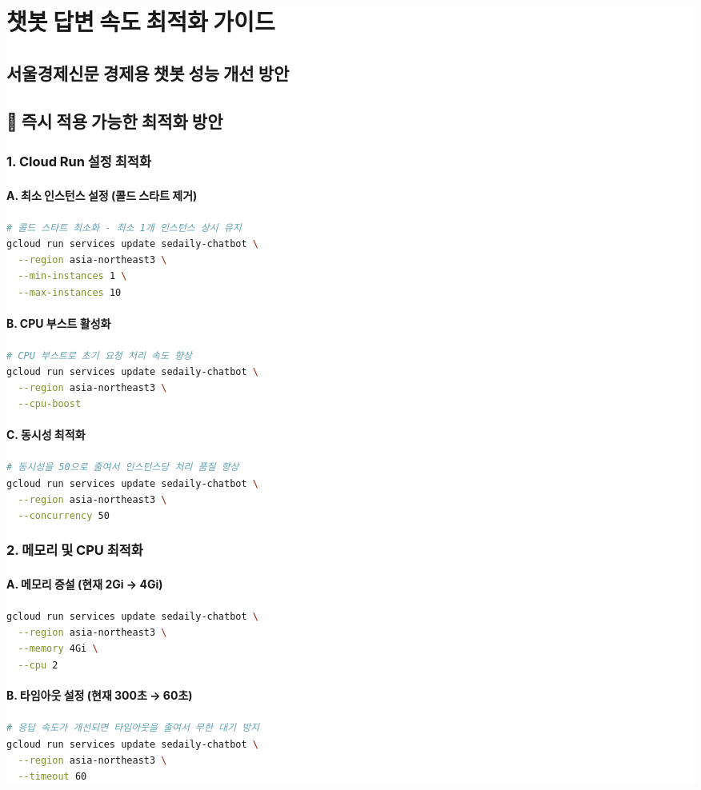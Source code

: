 # 챗봇 답변 속도 최적화 가이드

## 서울경제신문 경제용 챗봇 성능 개선 방안

## 🚀 즉시 적용 가능한 최적화 방안

### 1. Cloud Run 설정 최적화

#### A. 최소 인스턴스 설정 (콜드 스타트 제거)

```bash
# 콜드 스타트 최소화 - 최소 1개 인스턴스 상시 유지
gcloud run services update sedaily-chatbot \
  --region asia-northeast3 \
  --min-instances 1 \
  --max-instances 10
```

#### B. CPU 부스트 활성화

```bash
# CPU 부스트로 초기 요청 처리 속도 향상
gcloud run services update sedaily-chatbot \
  --region asia-northeast3 \
  --cpu-boost
```

#### C. 동시성 최적화

```bash
# 동시성을 50으로 줄여서 인스턴스당 처리 품질 향상
gcloud run services update sedaily-chatbot \
  --region asia-northeast3 \
  --concurrency 50
```

### 2. 메모리 및 CPU 최적화

#### A. 메모리 증설 (현재 2Gi → 4Gi)

```bash
gcloud run services update sedaily-chatbot \
  --region asia-northeast3 \
  --memory 4Gi \
  --cpu 2
```

#### B. 타임아웃 설정 (현재 300초 → 60초)

```bash
# 응답 속도가 개선되면 타임아웃을 줄여서 무한 대기 방지
gcloud run services update sedaily-chatbot \
  --region asia-northeast3 \
  --timeout 60
```
